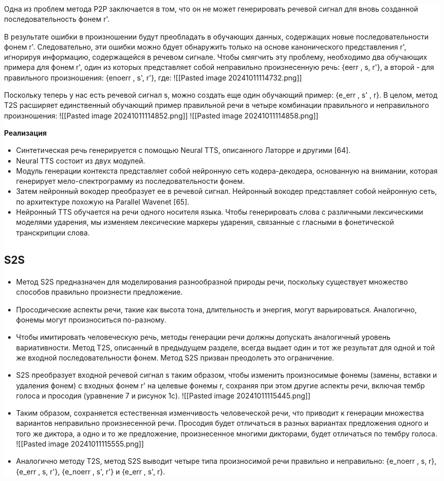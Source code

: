 Одна из проблем метода P2P заключается в том, что он не может генерировать речевой сигнал для вновь созданной последовательность фонем r'. 

В результате ошибки в произношении будут преобладать в обучающих данных, содержащих новые последовательности фонем r'. 
Следовательно, эти ошибки можно бдует обнаружить только на основе канонического представления r', игнорируя информацию, содержащейся в речевом сигнале. Чтобы смягчить эту проблему, необходимо два обучающих примера для фонем r', один из которых представляет собой неправильно произнесенную речь: {eerr , s, r'}, а второй - для правильного произношения: {enoerr , s', r'}, где:
![[Pasted image 20241011114732.png]]


Поскольку теперь у нас есть речевой сигнал s, можно создать еще один обучающий пример: {e_err , s' , r}. В целом, метод T2S расширяет единственный обучающий пример правильной речи в четыре комбинации правильного и неправильного произношения:
![[Pasted image 20241011114852.png]]
![[Pasted image 20241011114858.png]]

**Реализация**
- Синтетическая речь генерируется с помощью Neural TTS, описанного Латорре и другими [64]. 
- Neural TTS состоит из двух модулей. 
- Модуль генерации контекста представляет собой нейронную сеть кодера-декодера, основанную на внимании, которая генерирует мело-спектрограмму из последовательности фонем. 
- Затем нейронный вокодер преобразует ее в речевой сигнал. Нейронный вокодер представляет собой нейронную сеть, по архитектуре похожую на Parallel Wavenet [65]. 
- Нейронный TTS обучается на речи одного носителя языка. Чтобы генерировать слова с различными лексическими моделями ударения, мы изменяем лексические маркеры ударения, связанные с гласными в фонетической транскрипции слова. 
## S2S

- Метод S2S предназначен для моделирования разнообразной природы речи, поскольку существует множество способов правильно произнести предложение. 
- Просодические аспекты речи, такие как высота тона, длительность и энергия, могут варьироваться. Аналогично, фонемы могут произноситься по-разному. 
- Чтобы имитировать человеческую речь, методы генерации речи должны допускать аналогичный уровень вариативности. Метод T2S, описанный в предыдущем разделе, всегда выдает один и тот же результат для одной и той же входной последовательности фонем. Метод S2S призван преодолеть это ограничение.
- S2S преобразует входной речевой сигнал s таким образом, чтобы изменить произносимые фонемы (замены, вставки и удаления фонем) с входных фонем r' на целевые фонемы r, сохраняя при этом другие аспекты речи, включая тембр голоса и просодия (уравнение 7 и рисунок 1c). 
![[Pasted image 20241011115445.png]] 
 
- Таким образом, сохраняется естественная изменчивость человеческой речи, что приводит к генерации множества вариантов неправильно произнесенной речи. Просодия будет отличаться в разных вариантах предложения одного и того же диктора, а одно и то же предложение, произнесенное многими дикторами, будет отличаться по тембру голоса.
![[Pasted image 20241011115555.png]]

- Аналогично методу T2S, метод S2S выводит четыре типа произносимой речи правильно и неправильно: {e_noerr , s, r}, {e_err , s, r'}, {e_noerr , s', r'} и {e_err , s', r}.
